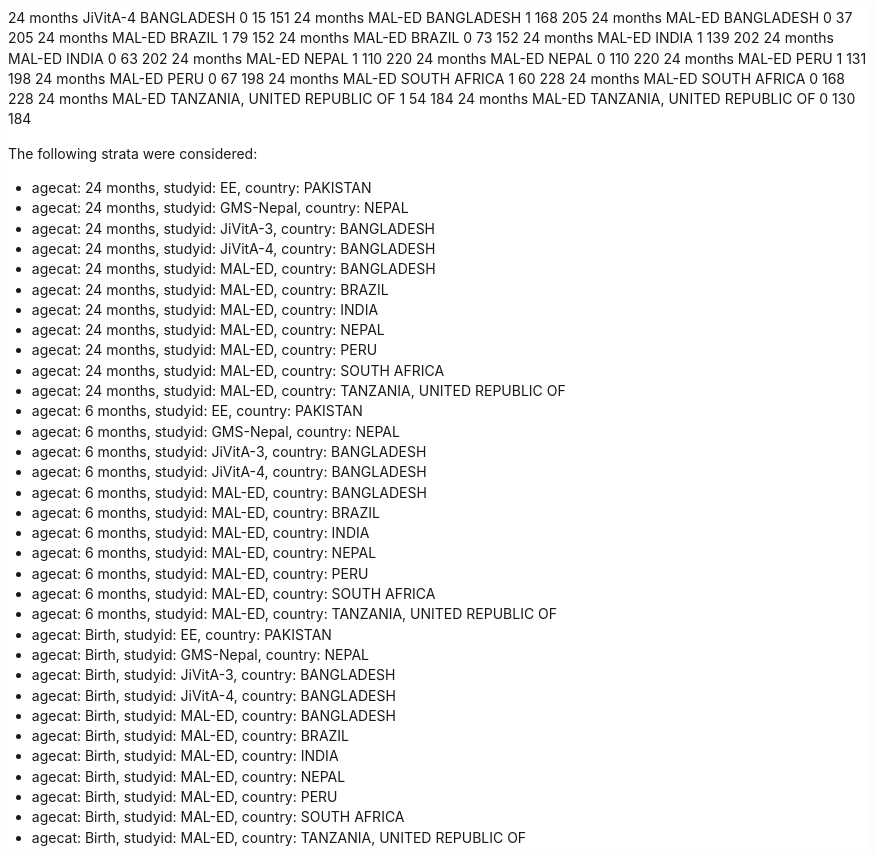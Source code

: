 24 months   JiVitA-4    BANGLADESH                     0                15     151
24 months   MAL-ED      BANGLADESH                     1               168     205
24 months   MAL-ED      BANGLADESH                     0                37     205
24 months   MAL-ED      BRAZIL                         1                79     152
24 months   MAL-ED      BRAZIL                         0                73     152
24 months   MAL-ED      INDIA                          1               139     202
24 months   MAL-ED      INDIA                          0                63     202
24 months   MAL-ED      NEPAL                          1               110     220
24 months   MAL-ED      NEPAL                          0               110     220
24 months   MAL-ED      PERU                           1               131     198
24 months   MAL-ED      PERU                           0                67     198
24 months   MAL-ED      SOUTH AFRICA                   1                60     228
24 months   MAL-ED      SOUTH AFRICA                   0               168     228
24 months   MAL-ED      TANZANIA, UNITED REPUBLIC OF   1                54     184
24 months   MAL-ED      TANZANIA, UNITED REPUBLIC OF   0               130     184


The following strata were considered:

* agecat: 24 months, studyid: EE, country: PAKISTAN
* agecat: 24 months, studyid: GMS-Nepal, country: NEPAL
* agecat: 24 months, studyid: JiVitA-3, country: BANGLADESH
* agecat: 24 months, studyid: JiVitA-4, country: BANGLADESH
* agecat: 24 months, studyid: MAL-ED, country: BANGLADESH
* agecat: 24 months, studyid: MAL-ED, country: BRAZIL
* agecat: 24 months, studyid: MAL-ED, country: INDIA
* agecat: 24 months, studyid: MAL-ED, country: NEPAL
* agecat: 24 months, studyid: MAL-ED, country: PERU
* agecat: 24 months, studyid: MAL-ED, country: SOUTH AFRICA
* agecat: 24 months, studyid: MAL-ED, country: TANZANIA, UNITED REPUBLIC OF
* agecat: 6 months, studyid: EE, country: PAKISTAN
* agecat: 6 months, studyid: GMS-Nepal, country: NEPAL
* agecat: 6 months, studyid: JiVitA-3, country: BANGLADESH
* agecat: 6 months, studyid: JiVitA-4, country: BANGLADESH
* agecat: 6 months, studyid: MAL-ED, country: BANGLADESH
* agecat: 6 months, studyid: MAL-ED, country: BRAZIL
* agecat: 6 months, studyid: MAL-ED, country: INDIA
* agecat: 6 months, studyid: MAL-ED, country: NEPAL
* agecat: 6 months, studyid: MAL-ED, country: PERU
* agecat: 6 months, studyid: MAL-ED, country: SOUTH AFRICA
* agecat: 6 months, studyid: MAL-ED, country: TANZANIA, UNITED REPUBLIC OF
* agecat: Birth, studyid: EE, country: PAKISTAN
* agecat: Birth, studyid: GMS-Nepal, country: NEPAL
* agecat: Birth, studyid: JiVitA-3, country: BANGLADESH
* agecat: Birth, studyid: JiVitA-4, country: BANGLADESH
* agecat: Birth, studyid: MAL-ED, country: BANGLADESH
* agecat: Birth, studyid: MAL-ED, country: BRAZIL
* agecat: Birth, studyid: MAL-ED, country: INDIA
* agecat: Birth, studyid: MAL-ED, country: NEPAL
* agecat: Birth, studyid: MAL-ED, country: PERU
* agecat: Birth, studyid: MAL-ED, country: SOUTH AFRICA
* agecat: Birth, studyid: MAL-ED, country: TANZANIA, UNITED REPUBLIC OF
